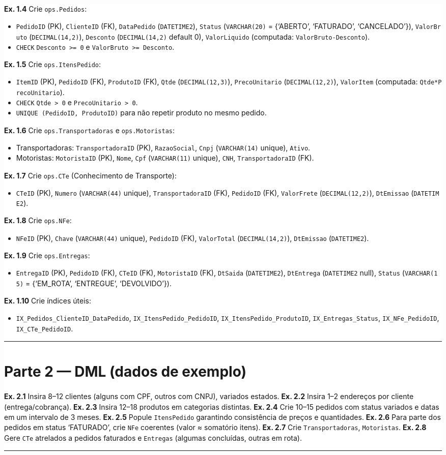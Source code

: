 **Ex. 1.4** Crie `ops.Pedidos`:

* `PedidoID` (PK), `ClienteID` (FK), `DataPedido` (`DATETIME2`), `Status` (`VARCHAR(20)` = {‘ABERTO’, ‘FATURADO’, ‘CANCELADO’}), `ValorBruto` (`DECIMAL(14,2)`), `Desconto` (`DECIMAL(14,2)` default 0), `ValorLiquido` (computada: `ValorBruto-Desconto`).
* `CHECK` `Desconto >= 0` e `ValorBruto >= Desconto`.

**Ex. 1.5** Crie `ops.ItensPedido`:

* `ItemID` (PK), `PedidoID` (FK), `ProdutoID` (FK), `Qtde` (`DECIMAL(12,3)`), `PrecoUnitario` (`DECIMAL(12,2)`), `ValorItem` (computada: `Qtde*PrecoUnitario`).
* `CHECK` `Qtde > 0` e `PrecoUnitario > 0`.
* `UNIQUE (PedidoID, ProdutoID)` para não repetir produto no mesmo pedido.

**Ex. 1.6** Crie `ops.Transportadoras` e `ops.Motoristas`:

* Transportadoras: `TransportadoraID` (PK), `RazaoSocial`, `Cnpj` (`VARCHAR(14)` unique), `Ativo`.
* Motoristas: `MotoristaID` (PK), `Nome`, `Cpf` (`VARCHAR(11)` unique), `CNH`, `TransportadoraID` (FK).

**Ex. 1.7** Crie `ops.CTe` (Conhecimento de Transporte):

* `CTeID` (PK), `Numero` (`VARCHAR(44)` unique), `TransportadoraID` (FK), `PedidoID` (FK), `ValorFrete` (`DECIMAL(12,2)`), `DtEmissao` (`DATETIME2`).

**Ex. 1.8** Crie `ops.NFe`:

* `NFeID` (PK), `Chave` (`VARCHAR(44)` unique), `PedidoID` (FK), `ValorTotal` (`DECIMAL(14,2)`), `DtEmissao` (`DATETIME2`).

**Ex. 1.9** Crie `ops.Entregas`:

* `EntregaID` (PK), `PedidoID` (FK), `CTeID` (FK), `MotoristaID` (FK), `DtSaida` (`DATETIME2`), `DtEntrega` (`DATETIME2` null), `Status` (`VARCHAR(15)` = {‘EM\_ROTA’, ‘ENTREGUE’, ‘DEVOLVIDO’}).

**Ex. 1.10** Crie índices úteis:

* `IX_Pedidos_ClienteID_DataPedido`, `IX_ItensPedido_PedidoID`, `IX_ItensPedido_ProdutoID`, `IX_Entregas_Status`, `IX_NFe_PedidoID`, `IX_CTe_PedidoID`.

---

# Parte 2 — DML (dados de exemplo)

**Ex. 2.1** Insira 8–12 clientes (alguns com CPF, outros com CNPJ), variados estados.
**Ex. 2.2** Insira 1–2 endereços por cliente (entrega/cobrança).
**Ex. 2.3** Insira 12–18 produtos em categorias distintas.
**Ex. 2.4** Crie 10–15 pedidos com status variados e datas em um intervalo de 3 meses.
**Ex. 2.5** Popule `ItensPedido` garantindo consistência de preços e quantidades.
**Ex. 2.6** Para parte dos pedidos em status ‘FATURADO’, crie `NFe` coerentes (valor ≈ somatório itens).
**Ex. 2.7** Crie `Transportadoras`, `Motoristas`.
**Ex. 2.8** Gere `CTe` atrelados a pedidos faturados e `Entregas` (algumas concluídas, outras em rota).

---
